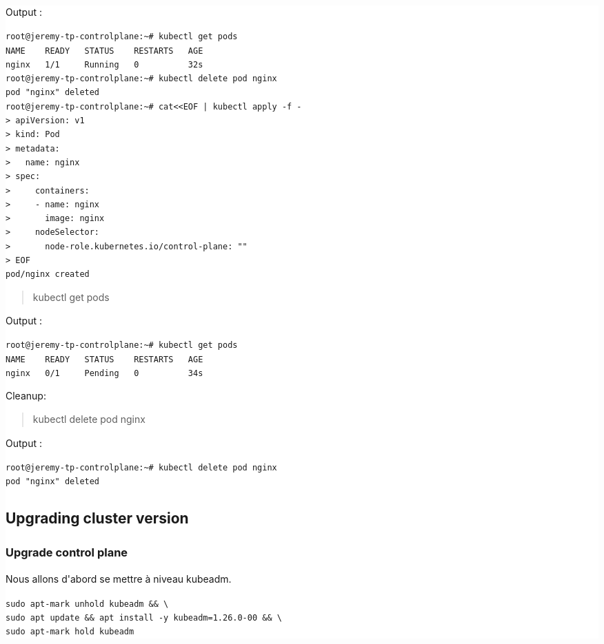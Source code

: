 Output :

```bash=
root@jeremy-tp-controlplane:~# kubectl get pods
NAME    READY   STATUS    RESTARTS   AGE
nginx   1/1     Running   0          32s
root@jeremy-tp-controlplane:~# kubectl delete pod nginx
pod "nginx" deleted
root@jeremy-tp-controlplane:~# cat<<EOF | kubectl apply -f -
> apiVersion: v1
> kind: Pod
> metadata:
>   name: nginx
> spec:
>     containers:
>     - name: nginx
>       image: nginx
>     nodeSelector:
>       node-role.kubernetes.io/control-plane: ""
> EOF
pod/nginx created
```
    
> kubectl get pods

Output :

```bash=
root@jeremy-tp-controlplane:~# kubectl get pods
NAME    READY   STATUS    RESTARTS   AGE
nginx   0/1     Pending   0          34s
```
    
Cleanup:

> kubectl delete pod nginx
    
Output :

```bash=
root@jeremy-tp-controlplane:~# kubectl delete pod nginx
pod "nginx" deleted
```


## Upgrading cluster version

### Upgrade control plane
    
Nous allons d'abord se mettre à niveau kubeadm.

```
sudo apt-mark unhold kubeadm && \
sudo apt update && apt install -y kubeadm=1.26.0-00 && \
sudo apt-mark hold kubeadm
```
    